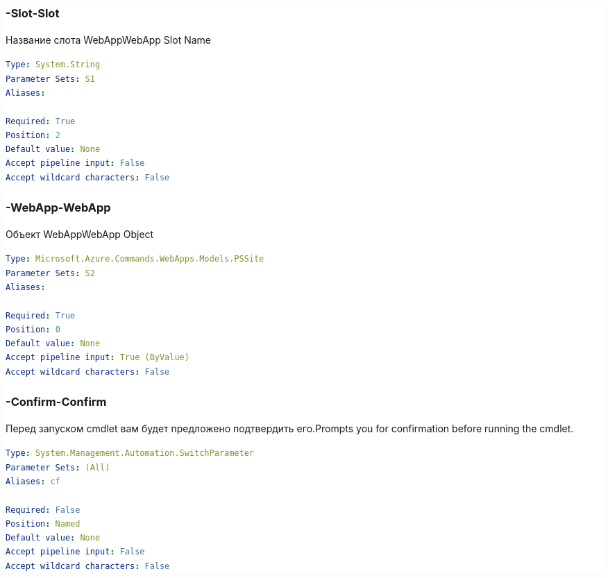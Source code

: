 ### <span data-ttu-id="58b52-123">-Slot</span><span class="sxs-lookup"><span data-stu-id="58b52-123">-Slot</span></span>
<span data-ttu-id="58b52-124">Название слота WebApp</span><span class="sxs-lookup"><span data-stu-id="58b52-124">WebApp Slot Name</span></span>

```yaml
Type: System.String
Parameter Sets: S1
Aliases:

Required: True
Position: 2
Default value: None
Accept pipeline input: False
Accept wildcard characters: False
```

### <span data-ttu-id="58b52-125">-WebApp</span><span class="sxs-lookup"><span data-stu-id="58b52-125">-WebApp</span></span>
<span data-ttu-id="58b52-126">Объект WebApp</span><span class="sxs-lookup"><span data-stu-id="58b52-126">WebApp Object</span></span>

```yaml
Type: Microsoft.Azure.Commands.WebApps.Models.PSSite
Parameter Sets: S2
Aliases:

Required: True
Position: 0
Default value: None
Accept pipeline input: True (ByValue)
Accept wildcard characters: False
```

### <span data-ttu-id="58b52-127">-Confirm</span><span class="sxs-lookup"><span data-stu-id="58b52-127">-Confirm</span></span>
<span data-ttu-id="58b52-128">Перед запуском cmdlet вам будет предложено подтвердить его.</span><span class="sxs-lookup"><span data-stu-id="58b52-128">Prompts you for confirmation before running the cmdlet.</span></span>

```yaml
Type: System.Management.Automation.SwitchParameter
Parameter Sets: (All)
Aliases: cf

Required: False
Position: Named
Default value: None
Accept pipeline input: False
Accept wildcard characters: False
```
